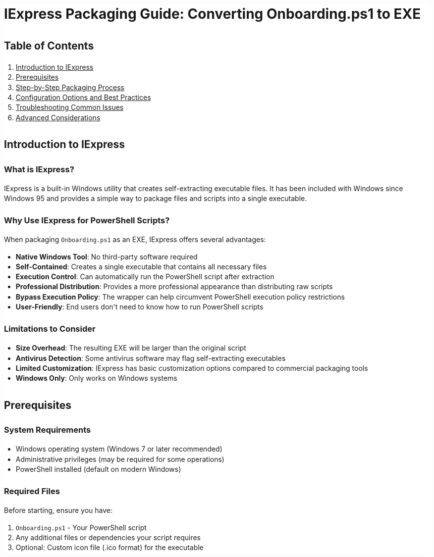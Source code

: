 # IExpress Packaging Guide: Converting Onboarding.ps1 to EXE

## Table of Contents
1. [Introduction to IExpress](#introduction-to-iexpress)
2. [Prerequisites](#prerequisites)
3. [Step-by-Step Packaging Process](#step-by-step-packaging-process)
4. [Configuration Options and Best Practices](#configuration-options-and-best-practices)
5. [Troubleshooting Common Issues](#troubleshooting-common-issues)
6. [Advanced Considerations](#advanced-considerations)

## Introduction to IExpress

### What is IExpress?
IExpress is a built-in Windows utility that creates self-extracting executable files. It has been included with Windows since Windows 95 and provides a simple way to package files and scripts into a single executable.

### Why Use IExpress for PowerShell Scripts?
When packaging `Onboarding.ps1` as an EXE, IExpress offers several advantages:

- **Native Windows Tool**: No third-party software required
- **Self-Contained**: Creates a single executable that contains all necessary files
- **Execution Control**: Can automatically run the PowerShell script after extraction
- **Professional Distribution**: Provides a more professional appearance than distributing raw scripts
- **Bypass Execution Policy**: The wrapper can help circumvent PowerShell execution policy restrictions
- **User-Friendly**: End users don't need to know how to run PowerShell scripts

### Limitations to Consider
- **Size Overhead**: The resulting EXE will be larger than the original script
- **Antivirus Detection**: Some antivirus software may flag self-extracting executables
- **Limited Customization**: IExpress has basic customization options compared to commercial packaging tools
- **Windows Only**: Only works on Windows systems

## Prerequisites

### System Requirements
- Windows operating system (Windows 7 or later recommended)
- Administrative privileges (may be required for some operations)
- PowerShell installed (default on modern Windows)

### Required Files
Before starting, ensure you have:
1. `Onboarding.ps1` - Your PowerShell script
2. Any additional files or dependencies your script requires
3. Optional: Custom icon file (.ico format) for the executable
